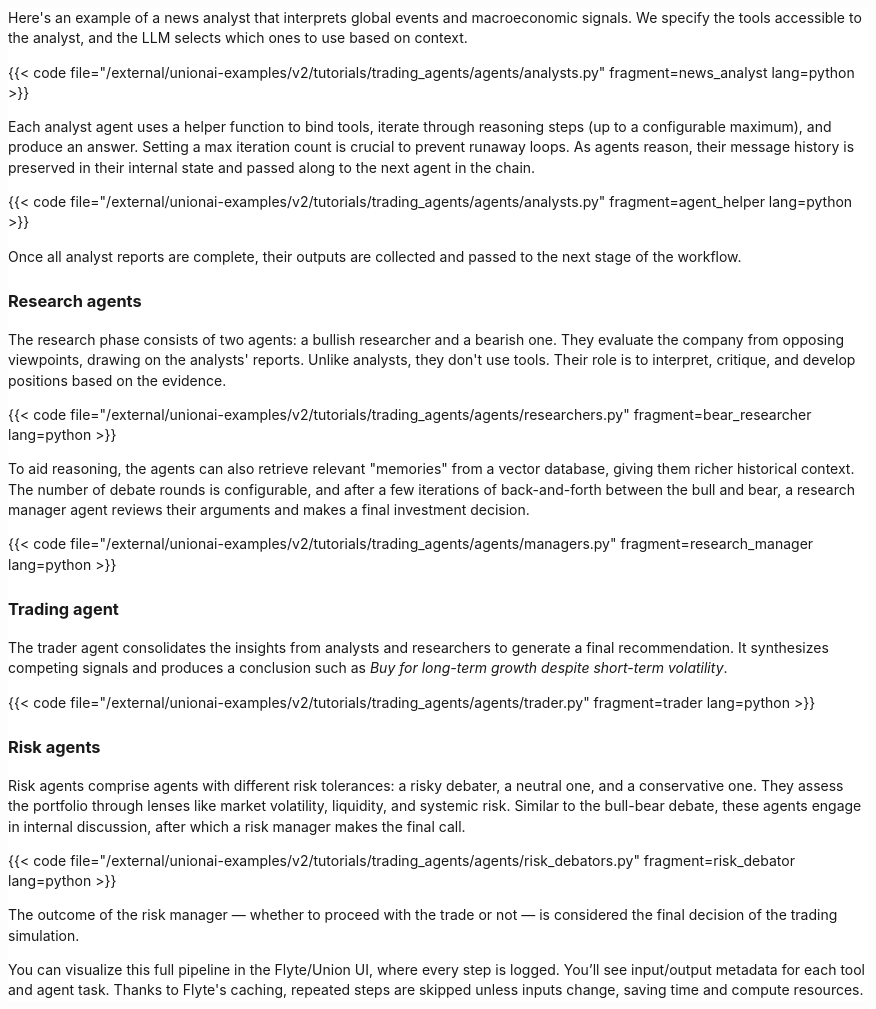 Here's an example of a news analyst that interprets global events and macroeconomic signals. We specify the tools accessible to the analyst, and the LLM selects which ones to use based on context.

{{< code file="/external/unionai-examples/v2/tutorials/trading_agents/agents/analysts.py" fragment=news_analyst lang=python >}}

Each analyst agent uses a helper function to bind tools, iterate through reasoning steps (up to a configurable maximum), and produce an answer. Setting a max iteration count is crucial to prevent runaway loops. As agents reason, their message history is preserved in their internal state and passed along to the next agent in the chain.

{{< code file="/external/unionai-examples/v2/tutorials/trading_agents/agents/analysts.py" fragment=agent_helper lang=python >}}

Once all analyst reports are complete, their outputs are collected and passed to the next stage of the workflow.

### Research agents

The research phase consists of two agents: a bullish researcher and a bearish one. They evaluate the company from opposing viewpoints, drawing on the analysts' reports. Unlike analysts, they don't use tools. Their role is to interpret, critique, and develop positions based on the evidence.

{{< code file="/external/unionai-examples/v2/tutorials/trading_agents/agents/researchers.py" fragment=bear_researcher lang=python >}}

To aid reasoning, the agents can also retrieve relevant "memories" from a vector database, giving them richer historical context. The number of debate rounds is configurable, and after a few iterations of back-and-forth between the bull and bear, a research manager agent reviews their arguments and makes a final investment decision.

{{< code file="/external/unionai-examples/v2/tutorials/trading_agents/agents/managers.py" fragment=research_manager lang=python >}}

### Trading agent

The trader agent consolidates the insights from analysts and researchers to generate a final recommendation. It synthesizes competing signals and produces a conclusion such as _Buy for long-term growth despite short-term volatility_.

{{< code file="/external/unionai-examples/v2/tutorials/trading_agents/agents/trader.py" fragment=trader lang=python >}}

### Risk agents

Risk agents comprise agents with different risk tolerances: a risky debater, a neutral one, and a conservative one. They assess the portfolio through lenses like market volatility, liquidity, and systemic risk. Similar to the bull-bear debate, these agents engage in internal discussion, after which a risk manager makes the final call.

{{< code file="/external/unionai-examples/v2/tutorials/trading_agents/agents/risk_debators.py" fragment=risk_debator lang=python >}}

The outcome of the risk manager — whether to proceed with the trade or not — is considered the final decision of the trading simulation.

You can visualize this full pipeline in the Flyte/Union UI, where every step is logged.
You’ll see input/output metadata for each tool and agent task.
Thanks to Flyte's caching, repeated steps are skipped unless inputs change, saving time and compute resources.
